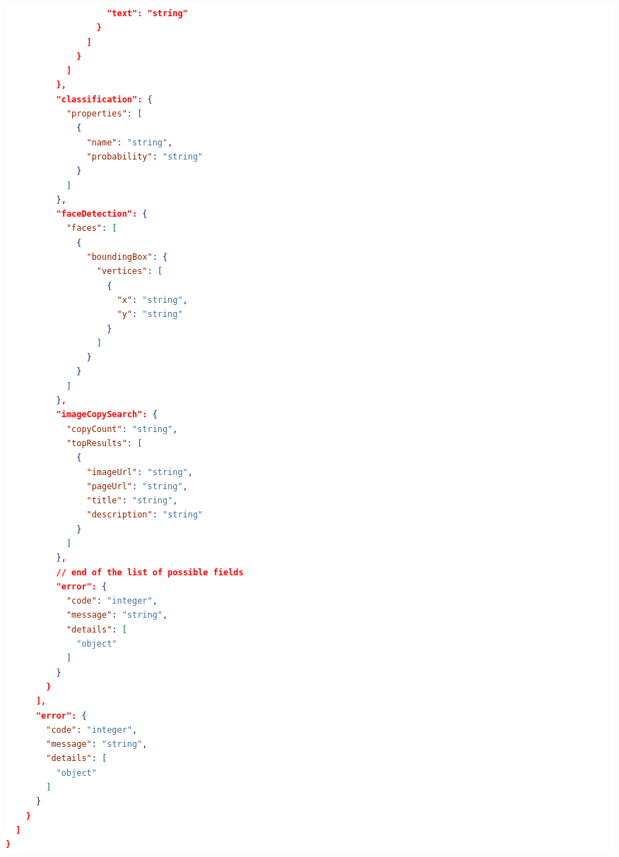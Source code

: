 ```json
                    "text": "string"
                  }
                ]
              }
            ]
          },
          "classification": {
            "properties": [
              {
                "name": "string",
                "probability": "string"
              }
            ]
          },
          "faceDetection": {
            "faces": [
              {
                "boundingBox": {
                  "vertices": [
                    {
                      "x": "string",
                      "y": "string"
                    }
                  ]
                }
              }
            ]
          },
          "imageCopySearch": {
            "copyCount": "string",
            "topResults": [
              {
                "imageUrl": "string",
                "pageUrl": "string",
                "title": "string",
                "description": "string"
              }
            ]
          },
          // end of the list of possible fields
          "error": {
            "code": "integer",
            "message": "string",
            "details": [
              "object"
            ]
          }
        }
      ],
      "error": {
        "code": "integer",
        "message": "string",
        "details": [
          "object"
        ]
      }
    }
  ]
}
```
